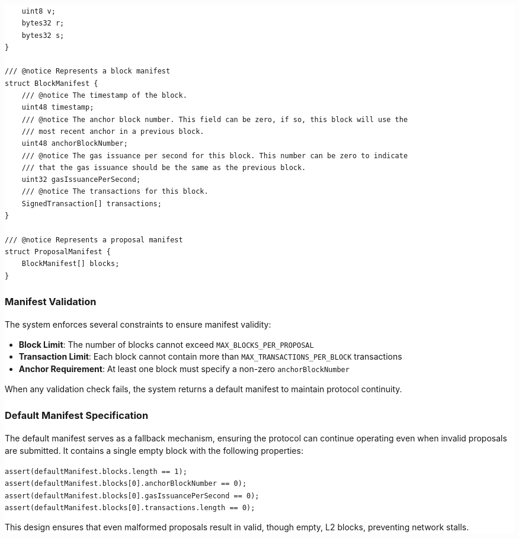 ```solidity
    uint8 v;
    bytes32 r;
    bytes32 s;
}

/// @notice Represents a block manifest
struct BlockManifest {
    /// @notice The timestamp of the block.
    uint48 timestamp;
    /// @notice The anchor block number. This field can be zero, if so, this block will use the
    /// most recent anchor in a previous block.
    uint48 anchorBlockNumber;
    /// @notice The gas issuance per second for this block. This number can be zero to indicate
    /// that the gas issuance should be the same as the previous block.
    uint32 gasIssuancePerSecond;
    /// @notice The transactions for this block.
    SignedTransaction[] transactions;
}

/// @notice Represents a proposal manifest
struct ProposalManifest {
    BlockManifest[] blocks;
}

```

### Manifest Validation

The system enforces several constraints to ensure manifest validity:

- **Block Limit**: The number of blocks cannot exceed `MAX_BLOCKS_PER_PROPOSAL`
- **Transaction Limit**: Each block cannot contain more than `MAX_TRANSACTIONS_PER_BLOCK` transactions
- **Anchor Requirement**: At least one block must specify a non-zero `anchorBlockNumber`

When any validation check fails, the system returns a default manifest to maintain protocol continuity.

### Default Manifest Specification

The default manifest serves as a fallback mechanism, ensuring the protocol can continue operating even when invalid proposals are submitted. It contains a single empty block with the following properties:

```solidity
assert(defaultManifest.blocks.length == 1);
assert(defaultManifest.blocks[0].anchorBlockNumber == 0);
assert(defaultManifest.blocks[0].gasIssuancePerSecond == 0);
assert(defaultManifest.blocks[0].transactions.length == 0);
```

This design ensures that even malformed proposals result in valid, though empty, L2 blocks, preventing network stalls.
